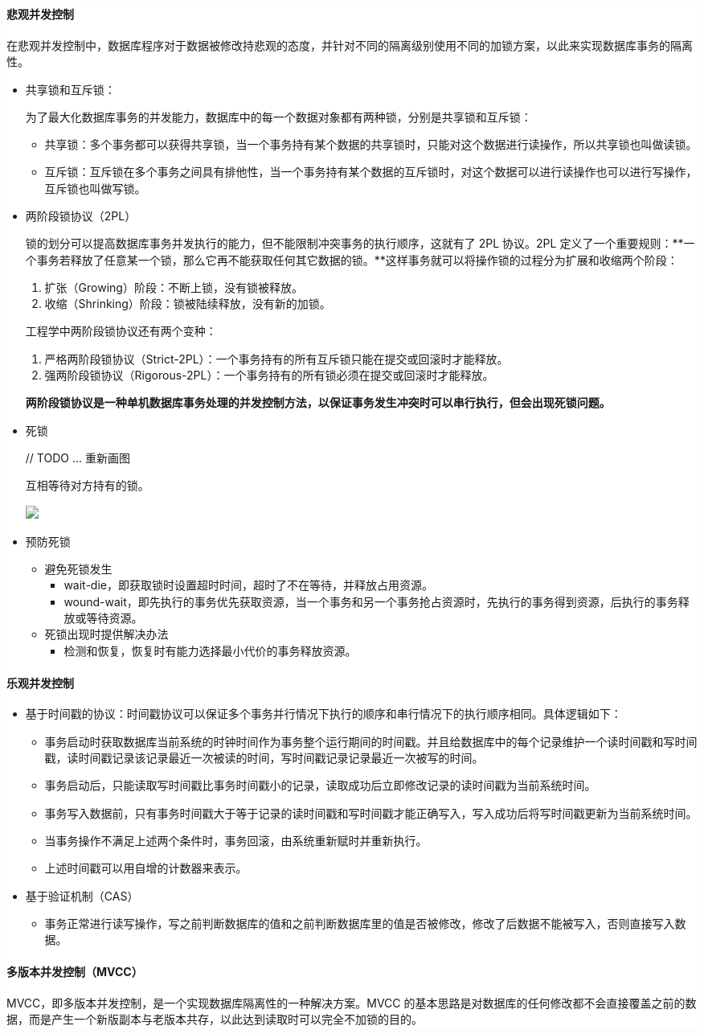 #### 悲观并发控制

在悲观并发控制中，数据库程序对于数据被修改持悲观的态度，并针对不同的隔离级别使用不同的加锁方案，以此来实现数据库事务的隔离性。

- 共享锁和互斥锁：

  为了最大化数据库事务的并发能力，数据库中的每一个数据对象都有两种锁，分别是共享锁和互斥锁：

  - 共享锁：多个事务都可以获得共享锁，当一个事务持有某个数据的共享锁时，只能对这个数据进行读操作，所以共享锁也叫做读锁。

  - 互斥锁：互斥锁在多个事务之间具有排他性，当一个事务持有某个数据的互斥锁时，对这个数据可以进行读操作也可以进行写操作，互斥锁也叫做写锁。

- 两阶段锁协议（2PL）

  锁的划分可以提高数据库事务并发执行的能力，但不能限制冲突事务的执行顺序，这就有了 2PL 协议。2PL 定义了一个重要规则：**一个事务若释放了任意某一个锁，那么它再不能获取任何其它数据的锁。**这样事务就可以将操作锁的过程分为扩展和收缩两个阶段：

  1. 扩张（Growing）阶段：不断上锁，没有锁被释放。
  2. 收缩（Shrinking）阶段：锁被陆续释放，没有新的加锁。

  工程学中两阶段锁协议还有两个变种：

  1. 严格两阶段锁协议（Strict-2PL）：一个事务持有的所有互斥锁只能在提交或回滚时才能释放。
  2. 强两阶段锁协议（Rigorous-2PL）：一个事务持有的所有锁必须在提交或回滚时才能释放。

  **两阶段锁协议是一种单机数据库事务处理的并发控制方法，以保证事务发生冲突时可以串行执行，但会出现死锁问题。**

- 死锁

  // TODO ... 重新画图

  互相等待对方持有的锁。

  ![](../images/死锁示意图.png)

- 预防死锁

  - 避免死锁发生
    - wait-die，即获取锁时设置超时时间，超时了不在等待，并释放占用资源。
    - wound-wait，即先执行的事务优先获取资源，当一个事务和另一个事务抢占资源时，先执行的事务得到资源，后执行的事务释放或等待资源。
  - 死锁出现时提供解决办法
    - 检测和恢复，恢复时有能力选择最小代价的事务释放资源。

#### 乐观并发控制

- 基于时间戳的协议：时间戳协议可以保证多个事务并行情况下执行的顺序和串行情况下的执行顺序相同。具体逻辑如下：

  - 事务启动时获取数据库当前系统的时钟时间作为事务整个运行期间的时间戳。并且给数据库中的每个记录维护一个读时间戳和写时间戳，读时间戳记录该记录最近一次被读的时间，写时间戳记录记录最近一次被写的时间。
  - 事务启动后，只能读取写时间戳比事务时间戳小的记录，读取成功后立即修改记录的读时间戳为当前系统时间。
  - 事务写入数据前，只有事务时间戳大于等于记录的读时间戳和写时间戳才能正确写入，写入成功后将写时间戳更新为当前系统时间。
  - 当事务操作不满足上述两个条件时，事务回滚，由系统重新赋时并重新执行。

  - 上述时间戳可以用自增的计数器来表示。

- 基于验证机制（CAS）

  - 事务正常进行读写操作，写之前判断数据库的值和之前判断数据库里的值是否被修改，修改了后数据不能被写入，否则直接写入数据。

#### 多版本并发控制（MVCC）

MVCC，即多版本并发控制，是一个实现数据库隔离性的一种解决方案。MVCC 的基本思路是对数据库的任何修改都不会直接覆盖之前的数据，而是产生一个新版副本与老版本共存，以此达到读取时可以完全不加锁的目的。
